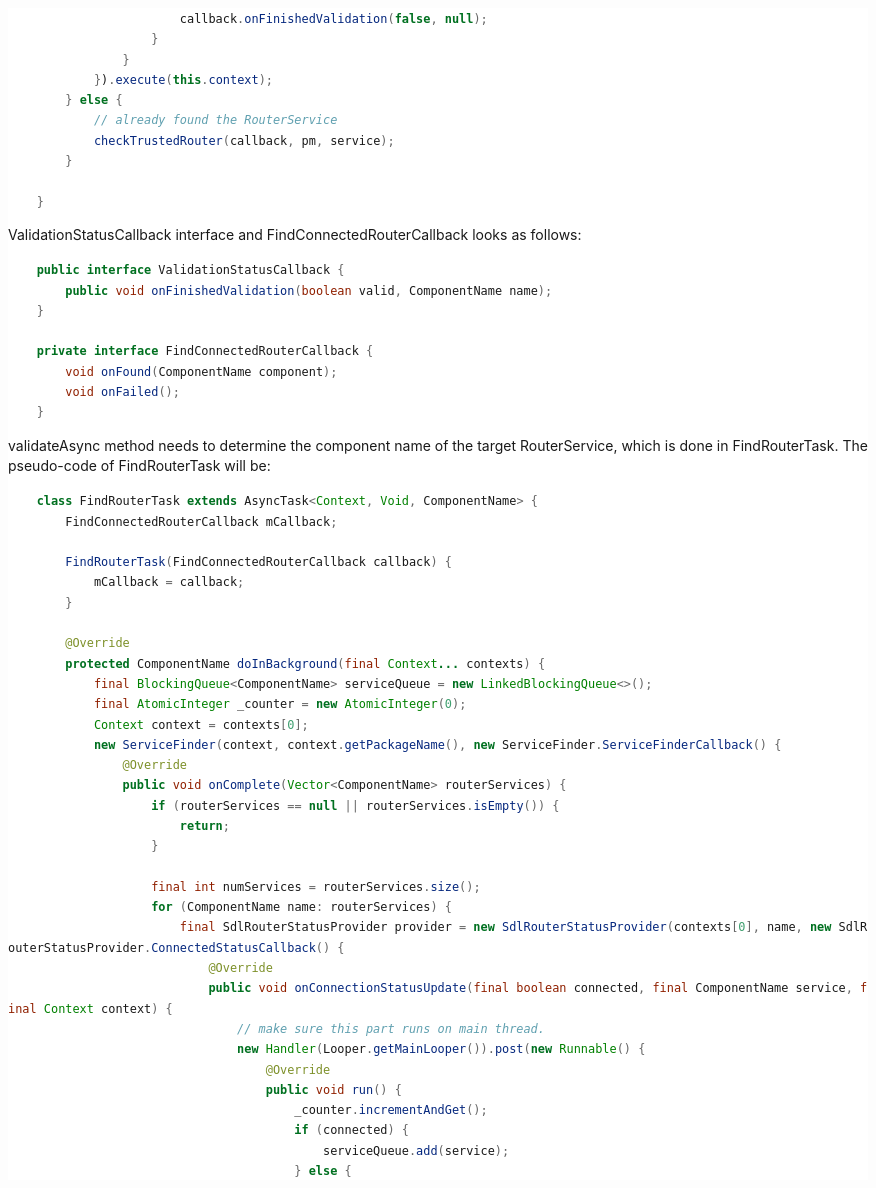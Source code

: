 ```java
						callback.onFinishedValidation(false, null);
					}
				}
			}).execute(this.context);
		} else {
			// already found the RouterService
			checkTrustedRouter(callback, pm, service);
		}

	}
```

ValidationStatusCallback interface and FindConnectedRouterCallback looks as follows:
```java
	public interface ValidationStatusCallback {
		public void onFinishedValidation(boolean valid, ComponentName name);
	}

	private interface FindConnectedRouterCallback {
		void onFound(ComponentName component);
		void onFailed();
	}

```

validateAsync method needs to determine the component name of the target RouterService, which is done in FindRouterTask.
The pseudo-code of FindRouterTask will be:
```java
	class FindRouterTask extends AsyncTask<Context, Void, ComponentName> {
		FindConnectedRouterCallback mCallback;

		FindRouterTask(FindConnectedRouterCallback callback) {
			mCallback = callback;
		}

		@Override
		protected ComponentName doInBackground(final Context... contexts) {
			final BlockingQueue<ComponentName> serviceQueue = new LinkedBlockingQueue<>();
			final AtomicInteger _counter = new AtomicInteger(0);
			Context context = contexts[0];
			new ServiceFinder(context, context.getPackageName(), new ServiceFinder.ServiceFinderCallback() {
				@Override
				public void onComplete(Vector<ComponentName> routerServices) {
					if (routerServices == null || routerServices.isEmpty()) {
						return;
					}

					final int numServices = routerServices.size();
					for (ComponentName name: routerServices) {
						final SdlRouterStatusProvider provider = new SdlRouterStatusProvider(contexts[0], name, new SdlRouterStatusProvider.ConnectedStatusCallback() {
							@Override
							public void onConnectionStatusUpdate(final boolean connected, final ComponentName service, final Context context) {
								// make sure this part runs on main thread.
								new Handler(Looper.getMainLooper()).post(new Runnable() {
									@Override
									public void run() {
										_counter.incrementAndGet();
										if (connected) {
											serviceQueue.add(service);
										} else {
```